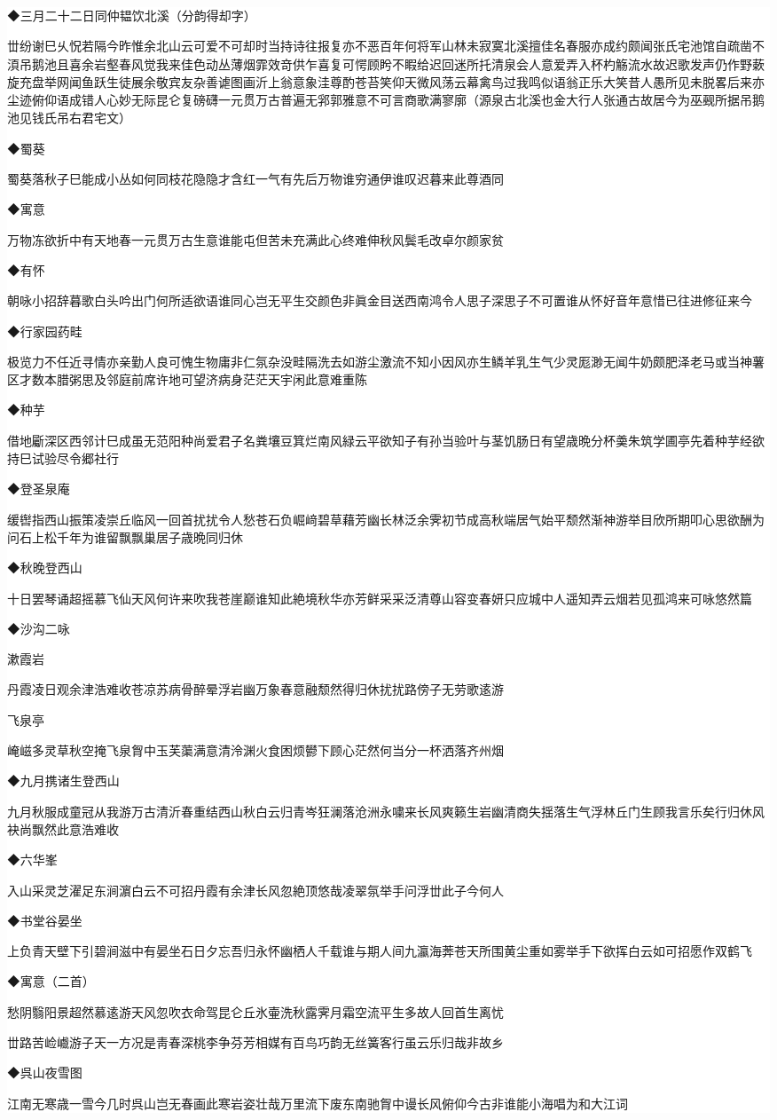 ◆三月二十二日同仲韫饮北溪（分韵得却字）  

丗纷谢巳乆怳若隔今昨惟余北山云可爱不可却时当持诗往报复亦不恶百年何将军山林未寂寞北溪擅佳名春服亦成约颇闻张氏宅池馆自疏凿不湏吊鹅池且喜余岩壑春风觉我来佳色动丛薄烟霏效竒供乍喜复可愕顾盻不睱给迟回迷所托清泉会人意爱弄入杯杓觞流水故迟歌发声仍作野蔌旋充盘举网闻鱼跃生徒展余敬宾友杂善谑图画沂上翁意象洼尊酌苍苔笑仰天微风荡云幕禽鸟过我鸣似语翁正乐大笑昔人愚所见未脱畧后来亦尘迹俯仰语成错人心妙无际昆仑复磅礴一元贯万古普遍无郛郭雅意不可言商歌满寥廓（源泉古北溪也金大行人张通古故居今为巫觋所据吊鹅池见钱氏吊右君宅文）  

◆蜀葵  

蜀葵落秋子巳能成小丛如何同枝花隐隐才含红一气有先后万物谁穷通伊谁叹迟暮来此尊酒同  

◆寓意  

万物冻欲折中有天地春一元贯万古生意谁能屯但苦未充满此心终难伸秋风鬓毛改卓尔颜家贫  

◆有怀  

朝咏小招辞暮歌白头吟出门何所适欲语谁同心岂无平生交颜色非眞金目送西南鸿令人思子深思子不可置谁从怀好音年意惜已往进修征来今  

◆行家园药畦  

极览力不任近寻情亦亲勤人良可愧生物庸非仁氛杂没畦隔洗去如游尘激流不知小因风亦生鳞羊乳生气少灵厖渺无闻牛奶颇肥泽老马或当神薯区才数本腊粥思及邻庭前席许地可望济病身茫茫天宇闲此意难重陈  

◆种芋  

借地斸深区西邻计巳成虽无范阳种尚爱君子名粪壤豆箕烂南风緑云平欲知子有孙当验叶与茎饥肠日有望歳晩分杯羮朱筑学圃亭先着种芋经欲持巳试验尽令郷社行  

◆登圣泉庵  

缓辔指西山振策凌崇丘临风一回首扰扰令人愁苍石负崛﨑碧草藉芳幽长林泛余霁初节成高秋端居气始平颓然渐神游举目欣所期叩心思欲酬为问石上松千年为谁留飘飘巢居子歳晩同归休  

◆秋晚登西山  

十日罢琴诵超摇慕飞仙天风何许来吹我苍崖巅谁知此絶境秋华亦芳鲜采采泛清尊山容变春妍只应城中人遥知弄云烟若见孤鸿来可咏悠然篇  

◆沙沟二咏  

漱霞岩  

丹霞凌日观余津浩难收苍凉苏病骨醉晕浮岩幽万象春意融颓然得归休扰扰路傍子无劳歌逺游  

飞泉亭  

崦嵫多灵草秋空掩飞泉胷中玉芙蕖满意清泠渊火食困烦鬰下顾心茫然何当分一杯洒落齐州烟  

◆九月携诸生登西山  

九月秋服成童冠从我游万古清沂春重结西山秋白云归青岑狂澜落沧洲永嘨来长风爽籁生岩幽清商失揺落生气浮林丘门生顾我言乐矣行归休风袂尚飘然此意浩难收  

◆六华峯  

入山采灵芝濯足东涧濵白云不可招丹霞有余津长风忽絶顶悠哉凌翠氛举手问浮丗此子今何人  

◆书堂谷晏坐  

上负青天壁下引碧涧滋中有晏坐石日夕忘吾归永怀幽栖人千载谁与期人间九瀛海莾苍天所围黄尘重如雾举手下欲挥白云如可招愿作双鹤飞  

◆寓意（二首）  

愁阴翳阳景超然慕逺游天风忽吹衣命驾昆仑丘氷壷洗秋露霁月霜空流平生多故人回首生离忧  

丗路苦崄巇游子天一方况是靑春深桃李争芬芳相媒有百鸟巧韵无丝簧客行虽云乐归哉非故乡  

◆呉山夜雪图  

江南无寒歳一雪今几时呉山岂无春画此寒岩姿壮哉万里流下废东南驰胷中谩长风俯仰今古非谁能小海唱为和大江词  
